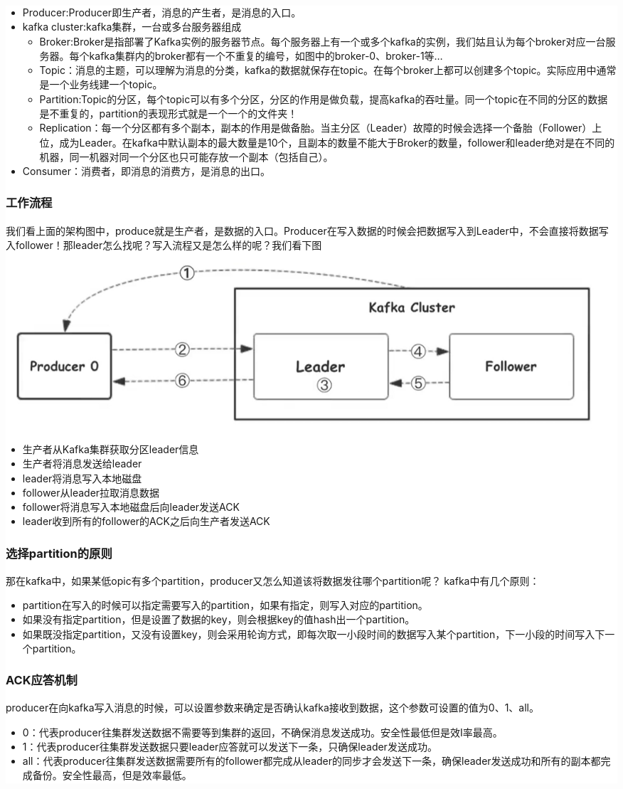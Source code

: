 - Producer:Producer即生产者，消息的产生者，是消息的入口。
- kafka cluster:kafka集群，一台或多台服务器组成
  - Broker:Broker是指部署了Kafka实例的服务器节点。每个服务器上有一个或多个kafka的实例，我们姑且认为每个broker对应一台服务器。每个kafka集群内的broker都有一个不重复的编号，如图中的broker-0、broker-1等…
  - Topic：消息的主题，可以理解为消息的分类，kafka的数据就保存在topic。在每个broker上都可以创建多个topic。实际应用中通常是一个业务线建一个topic。
  - Partition:Topic的分区，每个topic可以有多个分区，分区的作用是做负载，提高kafka的吞吐量。同一个topic在不同的分区的数据是不重复的，partition的表现形式就是一个一个的文件夹！
  - Replication：每一个分区都有多个副本，副本的作用是做备胎。当主分区（Leader）故障的时候会选择一个备胎（Follower）上位，成为Leader。在kafka中默认副本的最大数量是10个，且副本的数量不能大于Broker的数量，follower和leader绝对是在不同的机器，同一机器对同一个分区也只可能存放一个副本（包括自己）。
- Consumer：消费者，即消息的消费方，是消息的出口。

### 工作流程

我们看上面的架构图中，produce就是生产者，是数据的入口。Producer在写入数据的时候会把数据写入到Leader中，不会直接将数据写入follower！那leader怎么找呢？写入流程又是怎么样的呢？我们看下图

![image-20200906214046688](images/image-20200906214046688.png)

- 生产者从Kafka集群获取分区leader信息
- 生产者将消息发送给leader
- leader将消息写入本地磁盘
- follower从leader拉取消息数据
- follower将消息写入本地磁盘后向leader发送ACK
- leader收到所有的follower的ACK之后向生产者发送ACK

### 选择partition的原则

那在kafka中，如果某低opic有多个partition，producer又怎么知道该将数据发往哪个partition呢？
kafka中有几个原则：

- partition在写入的时候可以指定需要写入的partition，如果有指定，则写入对应的partition。
- 如果没有指定partition，但是设置了数据的key，则会根据key的值hash出一个partition。
- 如果既没指定partition，又没有设置key，则会采用轮询方式，即每次取一小段时间的数据写入某个partition，下一小段的时间写入下一个partition。

### ACK应答机制

producer在向kafka写入消息的时候，可以设置参数来确定是否确认kafka接收到数据，这个参数可设置的值为0、1、all。

- 0：代表producer往集群发送数据不需要等到集群的返回，不确保消息发送成功。安全性最低但是效I率最高。
- 1：代表producer往集群发送数据只要leader应答就可以发送下一条，只确保leader发送成功。
- all：代表producer往集群发送数据需要所有的follower都完成从leader的同步才会发送下一条，确保leader发送成功和所有的副本都完成备份。安全性最高，但是效率最低。
